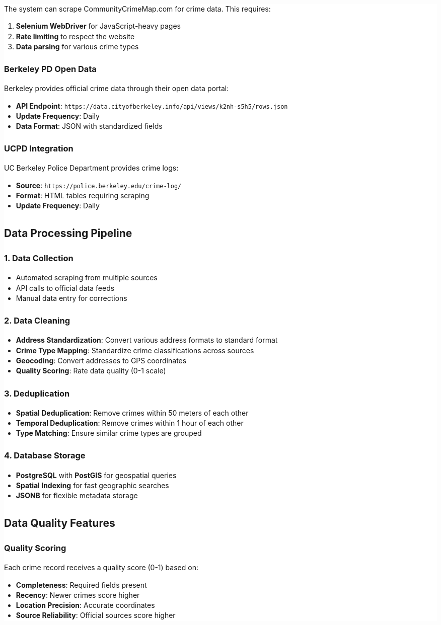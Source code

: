 The system can scrape CommunityCrimeMap.com for crime data. This requires:

1. **Selenium WebDriver** for JavaScript-heavy pages
2. **Rate limiting** to respect the website
3. **Data parsing** for various crime types

### Berkeley PD Open Data

Berkeley provides official crime data through their open data portal:

- **API Endpoint**: `https://data.cityofberkeley.info/api/views/k2nh-s5h5/rows.json`
- **Update Frequency**: Daily
- **Data Format**: JSON with standardized fields

### UCPD Integration

UC Berkeley Police Department provides crime logs:

- **Source**: `https://police.berkeley.edu/crime-log/`
- **Format**: HTML tables requiring scraping
- **Update Frequency**: Daily

## Data Processing Pipeline

### 1. Data Collection
- Automated scraping from multiple sources
- API calls to official data feeds
- Manual data entry for corrections

### 2. Data Cleaning
- **Address Standardization**: Convert various address formats to standard format
- **Crime Type Mapping**: Standardize crime classifications across sources
- **Geocoding**: Convert addresses to GPS coordinates
- **Quality Scoring**: Rate data quality (0-1 scale)

### 3. Deduplication
- **Spatial Deduplication**: Remove crimes within 50 meters of each other
- **Temporal Deduplication**: Remove crimes within 1 hour of each other
- **Type Matching**: Ensure similar crime types are grouped

### 4. Database Storage
- **PostgreSQL** with **PostGIS** for geospatial queries
- **Spatial Indexing** for fast geographic searches
- **JSONB** for flexible metadata storage

## Data Quality Features

### Quality Scoring
Each crime record receives a quality score (0-1) based on:
- **Completeness**: Required fields present
- **Recency**: Newer crimes score higher
- **Location Precision**: Accurate coordinates
- **Source Reliability**: Official sources score higher
